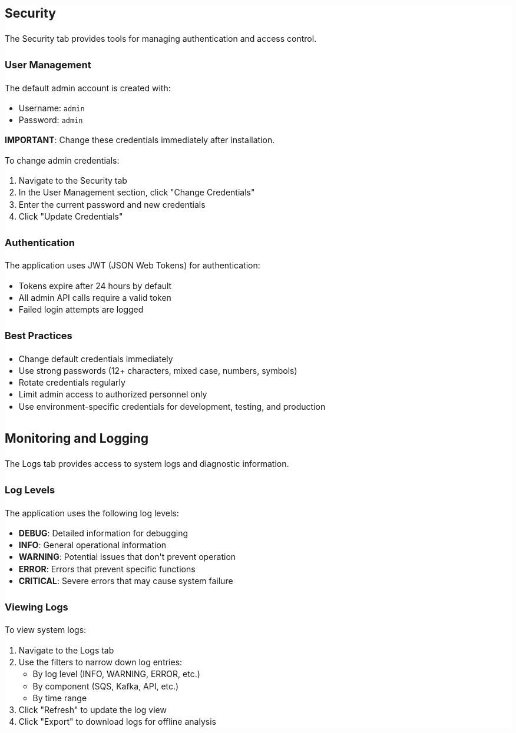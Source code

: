 ## Security

The Security tab provides tools for managing authentication and access control.

### User Management

The default admin account is created with:
- Username: `admin`
- Password: `admin`

**IMPORTANT**: Change these credentials immediately after installation.

To change admin credentials:

1. Navigate to the Security tab
2. In the User Management section, click "Change Credentials"
3. Enter the current password and new credentials
4. Click "Update Credentials"

### Authentication

The application uses JWT (JSON Web Tokens) for authentication:

- Tokens expire after 24 hours by default
- All admin API calls require a valid token
- Failed login attempts are logged

### Best Practices

- Change default credentials immediately
- Use strong passwords (12+ characters, mixed case, numbers, symbols)
- Rotate credentials regularly
- Limit admin access to authorized personnel only
- Use environment-specific credentials for development, testing, and production

## Monitoring and Logging

The Logs tab provides access to system logs and diagnostic information.

### Log Levels

The application uses the following log levels:

- **DEBUG**: Detailed information for debugging
- **INFO**: General operational information
- **WARNING**: Potential issues that don't prevent operation
- **ERROR**: Errors that prevent specific functions
- **CRITICAL**: Severe errors that may cause system failure

### Viewing Logs

To view system logs:

1. Navigate to the Logs tab
2. Use the filters to narrow down log entries:
   - By log level (INFO, WARNING, ERROR, etc.)
   - By component (SQS, Kafka, API, etc.)
   - By time range
3. Click "Refresh" to update the log view
4. Click "Export" to download logs for offline analysis
